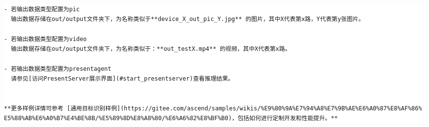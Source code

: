   ```
   - 若输出数据类型配置为pic
     输出数据存储在out/output文件夹下，为名称类似于**device_X_out_pic_Y.jpg** 的图片，其中X代表第x路，Y代表第y张图片。

   - 若输出数据类型配置为video
     输出数据存储在out/output文件夹下，为名称类似于：**out_testX.mp4** 的视频，其中X代表第x路。

   - 若输出数据类型配置为presentagent
     请参见[访问PresentServer展示界面](#start_presentserver)查看推理结果。


 **更多样例详情可参考 [通用目标识别样例](https://gitee.com/ascend/samples/wikis/%E9%80%9A%E7%94%A8%E7%9B%AE%E6%A0%87%E8%AF%86%E5%88%AB%E6%A0%B7%E4%BE%8B/%E5%89%8D%E8%A8%80/%E6%A6%82%E8%BF%B0)，包括如何进行定制开发和性能提升。** 
